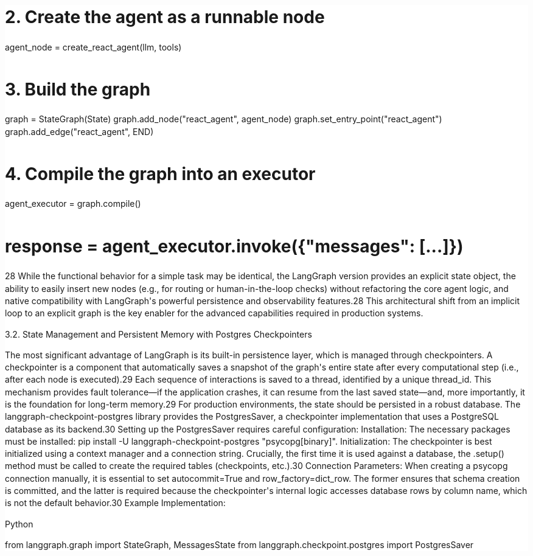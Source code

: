 # 2. Create the agent as a runnable node
agent_node = create_react_agent(llm, tools)

# 3. Build the graph
graph = StateGraph(State)
graph.add_node("react_agent", agent_node)
graph.set_entry_point("react_agent")
graph.add_edge("react_agent", END)

# 4. Compile the graph into an executor
agent_executor = graph.compile()
# response = agent_executor.invoke({"messages": [...]})


28
While the functional behavior for a simple task may be identical, the LangGraph version provides an explicit state object, the ability to easily insert new nodes (e.g., for routing or human-in-the-loop checks) without refactoring the core agent logic, and native compatibility with LangGraph's powerful persistence and observability features.28 This architectural shift from an implicit loop to an explicit graph is the key enabler for the advanced capabilities required in production systems.

3.2. State Management and Persistent Memory with Postgres Checkpointers

The most significant advantage of LangGraph is its built-in persistence layer, which is managed through checkpointers. A checkpointer is a component that automatically saves a snapshot of the graph's entire state after every computational step (i.e., after each node is executed).29 Each sequence of interactions is saved to a
thread, identified by a unique thread_id. This mechanism provides fault tolerance—if the application crashes, it can resume from the last saved state—and, more importantly, it is the foundation for long-term memory.29
For production environments, the state should be persisted in a robust database. The langgraph-checkpoint-postgres library provides the PostgresSaver, a checkpointer implementation that uses a PostgreSQL database as its backend.30
Setting up the PostgresSaver requires careful configuration:
Installation: The necessary packages must be installed: pip install -U langgraph-checkpoint-postgres "psycopg[binary]".
Initialization: The checkpointer is best initialized using a context manager and a connection string. Crucially, the first time it is used against a database, the .setup() method must be called to create the required tables (checkpoints, etc.).30
Connection Parameters: When creating a psycopg connection manually, it is essential to set autocommit=True and row_factory=dict_row. The former ensures that schema creation is committed, and the latter is required because the checkpointer's internal logic accesses database rows by column name, which is not the default behavior.30
Example Implementation:

Python


from langgraph.graph import StateGraph, MessagesState
from langgraph.checkpoint.postgres import PostgresSaver
